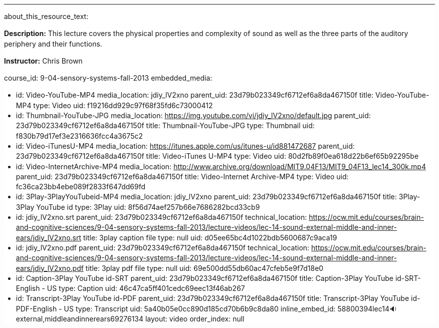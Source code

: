 ---
about_this_resource_text: <p><strong>Description:</strong> This lecture covers the
  physical properties and complexity of sound as well as the three parts of the auditory
  periphery and their functions.</p> <p><strong>Instructor:</strong> Chris Brown</p>
course_id: 9-04-sensory-systems-fall-2013
embedded_media:
- id: Video-YouTube-MP4
  media_location: jdiy_lV2xno
  parent_uid: 23d79b023349cf6712ef6a8da467150f
  title: Video-YouTube-MP4
  type: Video
  uid: f19216dd929c97f68f35fd6c73000412
- id: Thumbnail-YouTube-JPG
  media_location: https://img.youtube.com/vi/jdiy_lV2xno/default.jpg
  parent_uid: 23d79b023349cf6712ef6a8da467150f
  title: Thumbnail-YouTube-JPG
  type: Thumbnail
  uid: f830b79d17ef3e2316636fcc4a3675c2
- id: Video-iTunesU-MP4
  media_location: https://itunes.apple.com/us/itunes-u/id881472687
  parent_uid: 23d79b023349cf6712ef6a8da467150f
  title: Video-iTunes U-MP4
  type: Video
  uid: 80d2fb89f0ea618d22b6ef65b92295be
- id: Video-InternetArchive-MP4
  media_location: http://www.archive.org/download/MIT9.04F13/MIT9_04F13_lec14_300k.mp4
  parent_uid: 23d79b023349cf6712ef6a8da467150f
  title: Video-Internet Archive-MP4
  type: Video
  uid: fc36ca23bb4ebe089f2833f647dd69fd
- id: 3Play-3PlayYouTubeid-MP4
  media_location: jdiy_lV2xno
  parent_uid: 23d79b023349cf6712ef6a8da467150f
  title: 3Play-3Play YouTube id
  type: 3Play
  uid: 8f56d74aef257b66e7686282bcd33cb9
- id: jdiy_lV2xno.srt
  parent_uid: 23d79b023349cf6712ef6a8da467150f
  technical_location: https://ocw.mit.edu/courses/brain-and-cognitive-sciences/9-04-sensory-systems-fall-2013/lecture-videos/lec-14-sound-external-middle-and-inner-ears/jdiy_lV2xno.srt
  title: 3play caption file
  type: null
  uid: d05ee65bc4d1022bdb5600687c9aca19
- id: jdiy_lV2xno.pdf
  parent_uid: 23d79b023349cf6712ef6a8da467150f
  technical_location: https://ocw.mit.edu/courses/brain-and-cognitive-sciences/9-04-sensory-systems-fall-2013/lecture-videos/lec-14-sound-external-middle-and-inner-ears/jdiy_lV2xno.pdf
  title: 3play pdf file
  type: null
  uid: 69e500dd55db60ac47cfeb5e9f7d18e0
- id: Caption-3Play YouTube id-SRT
  parent_uid: 23d79b023349cf6712ef6a8da467150f
  title: Caption-3Play YouTube id-SRT-English - US
  type: Caption
  uid: 46c47ca5ff401cedc69eec13f46ab267
- id: Transcript-3Play YouTube id-PDF
  parent_uid: 23d79b023349cf6712ef6a8da467150f
  title: Transcript-3Play YouTube id-PDF-English - US
  type: Transcript
  uid: 5a40b05e0cc890d185cd70b6b9c8da80
inline_embed_id: 58800394lec14:sound:external,middleandinnerears69276134
layout: video
order_index: null